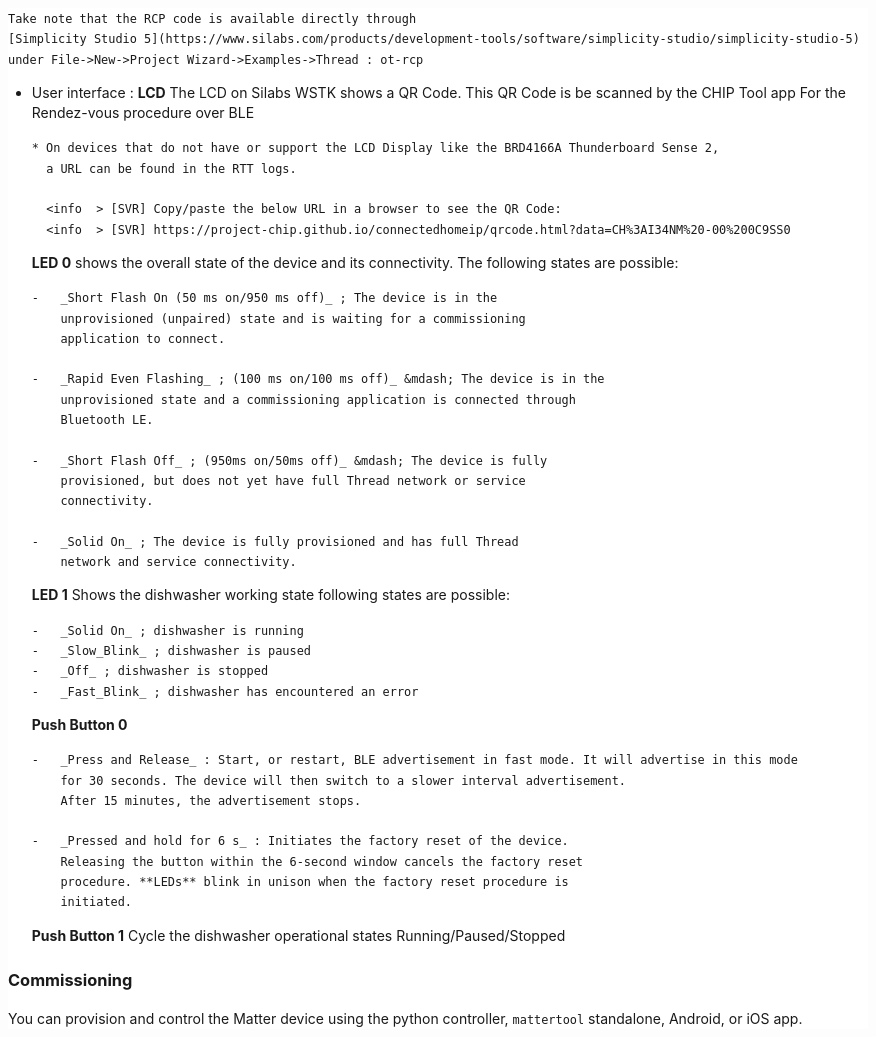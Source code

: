    Take note that the RCP code is available directly through
    [Simplicity Studio 5](https://www.silabs.com/products/development-tools/software/simplicity-studio/simplicity-studio-5)
    under File->New->Project Wizard->Examples->Thread : ot-rcp

-   User interface : **LCD** The LCD on Silabs WSTK shows a QR Code. This QR
    Code is be scanned by the CHIP Tool app For the Rendez-vous procedure over
    BLE

        * On devices that do not have or support the LCD Display like the BRD4166A Thunderboard Sense 2,
          a URL can be found in the RTT logs.

          <info  > [SVR] Copy/paste the below URL in a browser to see the QR Code:
          <info  > [SVR] https://project-chip.github.io/connectedhomeip/qrcode.html?data=CH%3AI34NM%20-00%200C9SS0

    **LED 0** shows the overall state of the device and its connectivity. The
    following states are possible:

        -   _Short Flash On (50 ms on/950 ms off)_ ; The device is in the
            unprovisioned (unpaired) state and is waiting for a commissioning
            application to connect.

        -   _Rapid Even Flashing_ ; (100 ms on/100 ms off)_ &mdash; The device is in the
            unprovisioned state and a commissioning application is connected through
            Bluetooth LE.

        -   _Short Flash Off_ ; (950ms on/50ms off)_ &mdash; The device is fully
            provisioned, but does not yet have full Thread network or service
            connectivity.

        -   _Solid On_ ; The device is fully provisioned and has full Thread
            network and service connectivity.

    **LED 1** Shows the dishwasher working state following states are possible:

        -   _Solid On_ ; dishwasher is running
        -   _Slow_Blink_ ; dishwasher is paused
        -   _Off_ ; dishwasher is stopped
        -   _Fast_Blink_ ; dishwasher has encountered an error

    **Push Button 0**

        -   _Press and Release_ : Start, or restart, BLE advertisement in fast mode. It will advertise in this mode
            for 30 seconds. The device will then switch to a slower interval advertisement.
            After 15 minutes, the advertisement stops.

        -   _Pressed and hold for 6 s_ : Initiates the factory reset of the device.
            Releasing the button within the 6-second window cancels the factory reset
            procedure. **LEDs** blink in unison when the factory reset procedure is
            initiated.

    **Push Button 1** Cycle the dishwasher operational states Running/Paused/Stopped

### Commissioning

  You can provision and control the Matter device using the python controller,
  `mattertool` standalone, Android, or iOS app.

